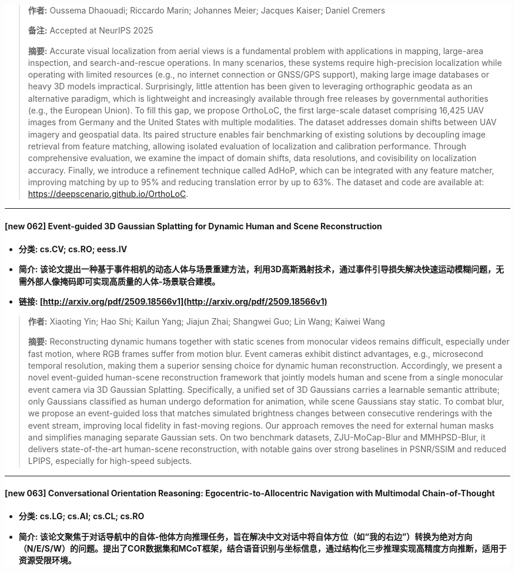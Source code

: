 > **作者:** Oussema Dhaouadi; Riccardo Marin; Johannes Meier; Jacques Kaiser; Daniel Cremers
>
> **备注:** Accepted at NeurIPS 2025
>
> **摘要:** Accurate visual localization from aerial views is a fundamental problem with applications in mapping, large-area inspection, and search-and-rescue operations. In many scenarios, these systems require high-precision localization while operating with limited resources (e.g., no internet connection or GNSS/GPS support), making large image databases or heavy 3D models impractical. Surprisingly, little attention has been given to leveraging orthographic geodata as an alternative paradigm, which is lightweight and increasingly available through free releases by governmental authorities (e.g., the European Union). To fill this gap, we propose OrthoLoC, the first large-scale dataset comprising 16,425 UAV images from Germany and the United States with multiple modalities. The dataset addresses domain shifts between UAV imagery and geospatial data. Its paired structure enables fair benchmarking of existing solutions by decoupling image retrieval from feature matching, allowing isolated evaluation of localization and calibration performance. Through comprehensive evaluation, we examine the impact of domain shifts, data resolutions, and covisibility on localization accuracy. Finally, we introduce a refinement technique called AdHoP, which can be integrated with any feature matcher, improving matching by up to 95% and reducing translation error by up to 63%. The dataset and code are available at: https://deepscenario.github.io/OrthoLoC.
>
---
#### [new 062] Event-guided 3D Gaussian Splatting for Dynamic Human and Scene Reconstruction
- **分类: cs.CV; cs.RO; eess.IV**

- **简介: 该论文提出一种基于事件相机的动态人体与场景重建方法，利用3D高斯溅射技术，通过事件引导损失解决快速运动模糊问题，无需外部人像掩码即可实现高质量的人体-场景联合建模。**

- **链接: [http://arxiv.org/pdf/2509.18566v1](http://arxiv.org/pdf/2509.18566v1)**

> **作者:** Xiaoting Yin; Hao Shi; Kailun Yang; Jiajun Zhai; Shangwei Guo; Lin Wang; Kaiwei Wang
>
> **摘要:** Reconstructing dynamic humans together with static scenes from monocular videos remains difficult, especially under fast motion, where RGB frames suffer from motion blur. Event cameras exhibit distinct advantages, e.g., microsecond temporal resolution, making them a superior sensing choice for dynamic human reconstruction. Accordingly, we present a novel event-guided human-scene reconstruction framework that jointly models human and scene from a single monocular event camera via 3D Gaussian Splatting. Specifically, a unified set of 3D Gaussians carries a learnable semantic attribute; only Gaussians classified as human undergo deformation for animation, while scene Gaussians stay static. To combat blur, we propose an event-guided loss that matches simulated brightness changes between consecutive renderings with the event stream, improving local fidelity in fast-moving regions. Our approach removes the need for external human masks and simplifies managing separate Gaussian sets. On two benchmark datasets, ZJU-MoCap-Blur and MMHPSD-Blur, it delivers state-of-the-art human-scene reconstruction, with notable gains over strong baselines in PSNR/SSIM and reduced LPIPS, especially for high-speed subjects.
>
---
#### [new 063] Conversational Orientation Reasoning: Egocentric-to-Allocentric Navigation with Multimodal Chain-of-Thought
- **分类: cs.LG; cs.AI; cs.CL; cs.RO**

- **简介: 该论文聚焦于对话导航中的自体-他体方向推理任务，旨在解决中文对话中将自体方位（如“我的右边”）转换为绝对方向（N/E/S/W）的问题。提出了COR数据集和MCoT框架，结合语音识别与坐标信息，通过结构化三步推理实现高精度方向推断，适用于资源受限环境。**
